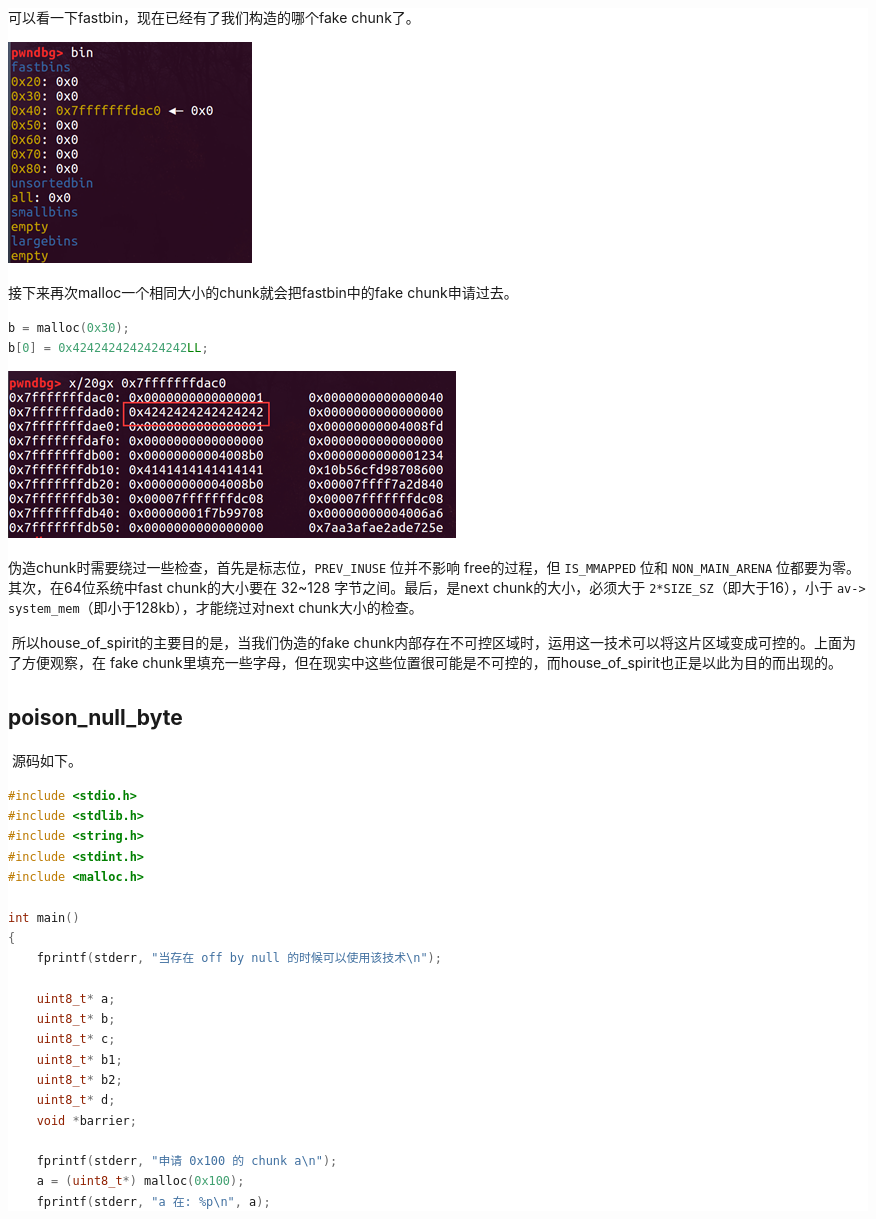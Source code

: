 可以看一下fastbin，现在已经有了我们构造的哪个fake chunk了。

 ![image-20211226160844417](/images/heap/image-20211226160844417.png)

   接下来再次malloc一个相同大小的chunk就会把fastbin中的fake chunk申请过去。

 ```c
 b = malloc(0x30);
 b[0] = 0x4242424242424242LL;
 ```

 ![image-20211226160849714](/images/heap/image-20211226160849714.png)

   伪造chunk时需要绕过一些检查，首先是标志位，`PREV_INUSE` 位并不影响 free的过程，但 `IS_MMAPPED` 位和 `NON_MAIN_ARENA` 位都要为零。其次，在64位系统中fast chunk的大小要在 32~128 字节之间。最后，是next chunk的大小，必须大于 `2*SIZE_SZ`（即大于16），小于 `av->system_mem`（即小于128kb），才能绕过对next chunk大小的检查。

​    所以house_of_spirit的主要目的是，当我们伪造的fake chunk内部存在不可控区域时，运用这一技术可以将这片区域变成可控的。上面为了方便观察，在 fake chunk里填充一些字母，但在现实中这些位置很可能是不可控的，而house_of_spirit也正是以此为目的而出现的。

## poison_null_byte

​    源码如下。

 ```c
 #include <stdio.h>
 #include <stdlib.h>
 #include <string.h>
 #include <stdint.h>
 #include <malloc.h>
 
 int main()
 {
     fprintf(stderr, "当存在 off by null 的时候可以使用该技术\n");
 
     uint8_t* a;
     uint8_t* b;
     uint8_t* c;
     uint8_t* b1;
     uint8_t* b2;
     uint8_t* d;
     void *barrier;
 
     fprintf(stderr, "申请 0x100 的 chunk a\n");
     a = (uint8_t*) malloc(0x100);
     fprintf(stderr, "a 在: %p\n", a);
 ```